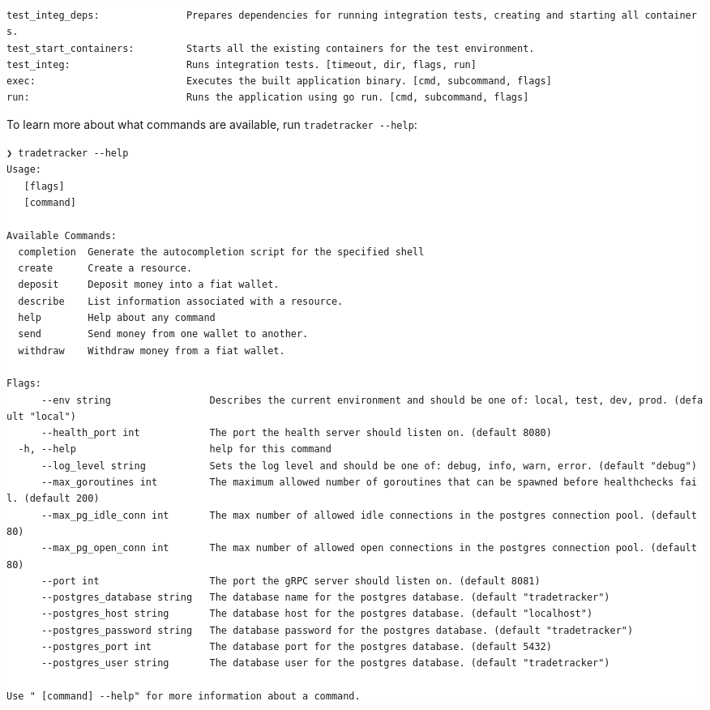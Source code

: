 ```
test_integ_deps:               Prepares dependencies for running integration tests, creating and starting all containers.
test_start_containers:         Starts all the existing containers for the test environment.
test_integ:                    Runs integration tests. [timeout, dir, flags, run]
exec:                          Executes the built application binary. [cmd, subcommand, flags]
run:                           Runs the application using go run. [cmd, subcommand, flags]
```

To learn more about what commands are available, run `tradetracker --help`:

```
❯ tradetracker --help
Usage:
   [flags]
   [command]

Available Commands:
  completion  Generate the autocompletion script for the specified shell
  create      Create a resource.
  deposit     Deposit money into a fiat wallet.
  describe    List information associated with a resource.
  help        Help about any command
  send        Send money from one wallet to another.
  withdraw    Withdraw money from a fiat wallet.

Flags:
      --env string                 Describes the current environment and should be one of: local, test, dev, prod. (default "local")
      --health_port int            The port the health server should listen on. (default 8080)
  -h, --help                       help for this command
      --log_level string           Sets the log level and should be one of: debug, info, warn, error. (default "debug")
      --max_goroutines int         The maximum allowed number of goroutines that can be spawned before healthchecks fail. (default 200)
      --max_pg_idle_conn int       The max number of allowed idle connections in the postgres connection pool. (default 80)
      --max_pg_open_conn int       The max number of allowed open connections in the postgres connection pool. (default 80)
      --port int                   The port the gRPC server should listen on. (default 8081)
      --postgres_database string   The database name for the postgres database. (default "tradetracker")
      --postgres_host string       The database host for the postgres database. (default "localhost")
      --postgres_password string   The database password for the postgres database. (default "tradetracker")
      --postgres_port int          The database port for the postgres database. (default 5432)
      --postgres_user string       The database user for the postgres database. (default "tradetracker")

Use " [command] --help" for more information about a command.
```
